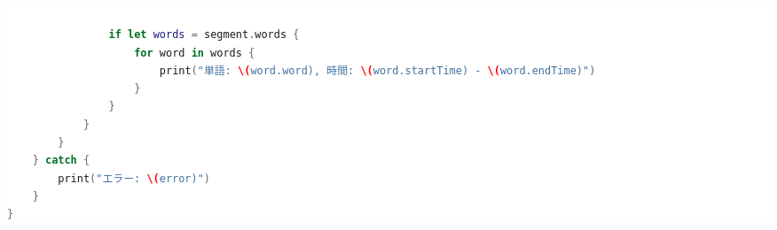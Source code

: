 ```swift
                
                if let words = segment.words {
                    for word in words {
                        print("単語: \(word.word), 時間: \(word.startTime) - \(word.endTime)")
                    }
                }
            }
        }
    } catch {
        print("エラー: \(error)")
    }
}
```
